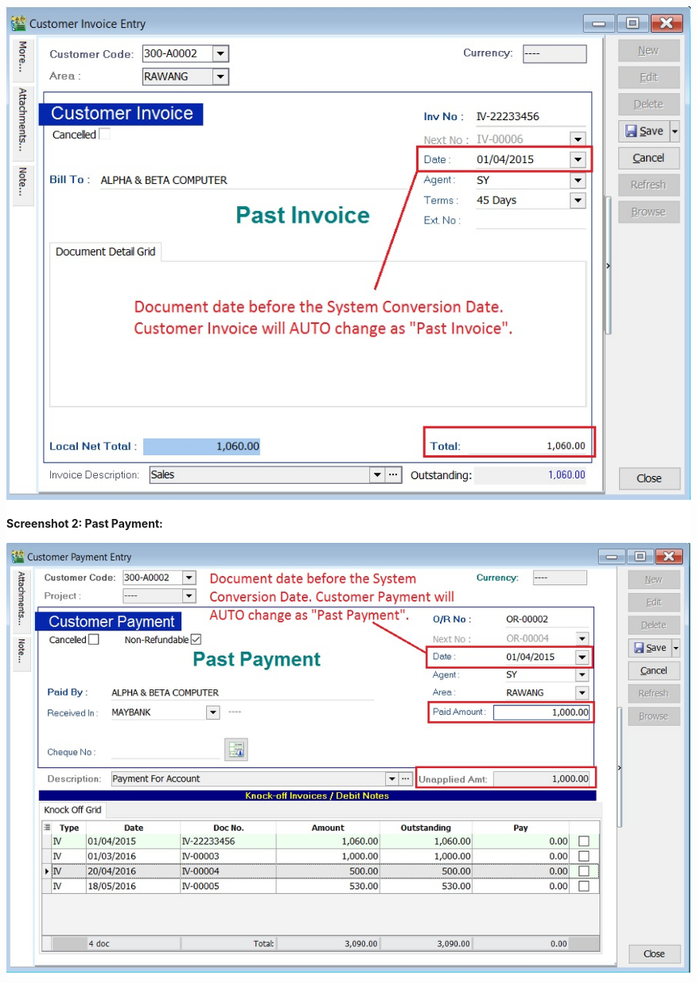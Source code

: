    ![des-how-to-enter-gst-past-documents-enter-past-documents-1](../../../static/img/usage/gst-and-sst/gst/how-to-enter-gst-past-documents-enter-past-documents-1.jpg)

   **Screenshot 2: Past Payment:**

   ![des-how-to-enter-gst-past-documents-enter-past-documents-2](../../../static/img/usage/gst-and-sst/gst/how-to-enter-gst-past-documents-enter-past-documents-2.jpg)
